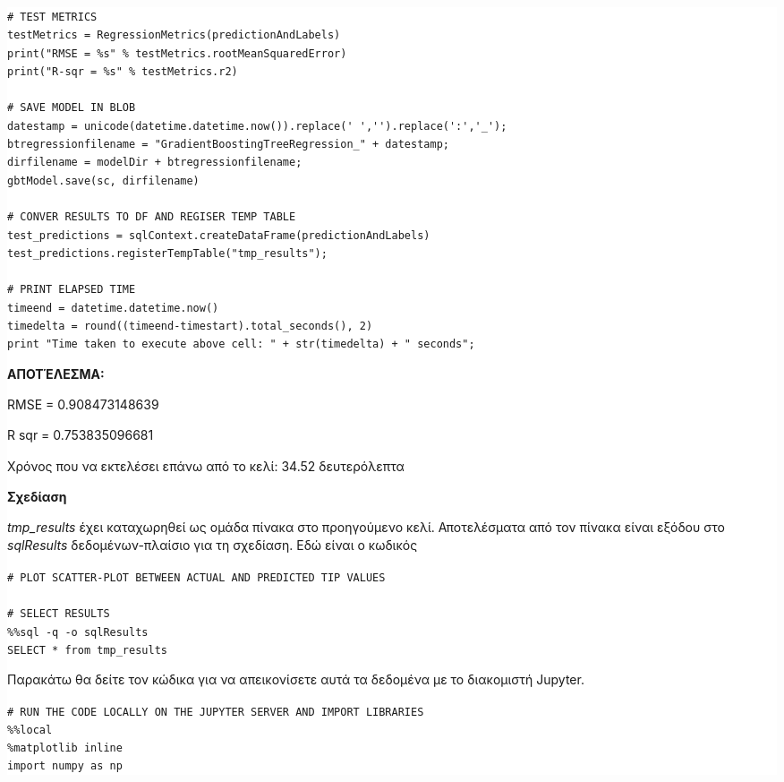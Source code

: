     # TEST METRICS
    testMetrics = RegressionMetrics(predictionAndLabels)
    print("RMSE = %s" % testMetrics.rootMeanSquaredError)
    print("R-sqr = %s" % testMetrics.r2)

    # SAVE MODEL IN BLOB
    datestamp = unicode(datetime.datetime.now()).replace(' ','').replace(':','_');
    btregressionfilename = "GradientBoostingTreeRegression_" + datestamp;
    dirfilename = modelDir + btregressionfilename;
    gbtModel.save(sc, dirfilename)
    
    # CONVER RESULTS TO DF AND REGISER TEMP TABLE
    test_predictions = sqlContext.createDataFrame(predictionAndLabels)
    test_predictions.registerTempTable("tmp_results");
    
    # PRINT ELAPSED TIME
    timeend = datetime.datetime.now()
    timedelta = round((timeend-timestart).total_seconds(), 2) 
    print "Time taken to execute above cell: " + str(timedelta) + " seconds"; 

**ΑΠΟΤΈΛΕΣΜΑ:**

RMSE = 0.908473148639

R sqr = 0.753835096681

Χρόνος που να εκτελέσει επάνω από το κελί: 34.52 δευτερόλεπτα

**Σχεδίαση**

*tmp_results* έχει καταχωρηθεί ως ομάδα πίνακα στο προηγούμενο κελί. Αποτελέσματα από τον πίνακα είναι εξόδου στο *sqlResults* δεδομένων-πλαίσιο για τη σχεδίαση. Εδώ είναι ο κωδικός

    # PLOT SCATTER-PLOT BETWEEN ACTUAL AND PREDICTED TIP VALUES

    # SELECT RESULTS
    %%sql -q -o sqlResults
    SELECT * from tmp_results

Παρακάτω θα δείτε τον κώδικα για να απεικονίσετε αυτά τα δεδομένα με το διακομιστή Jupyter.

    # RUN THE CODE LOCALLY ON THE JUPYTER SERVER AND IMPORT LIBRARIES
    %%local
    %matplotlib inline
    import numpy as np
